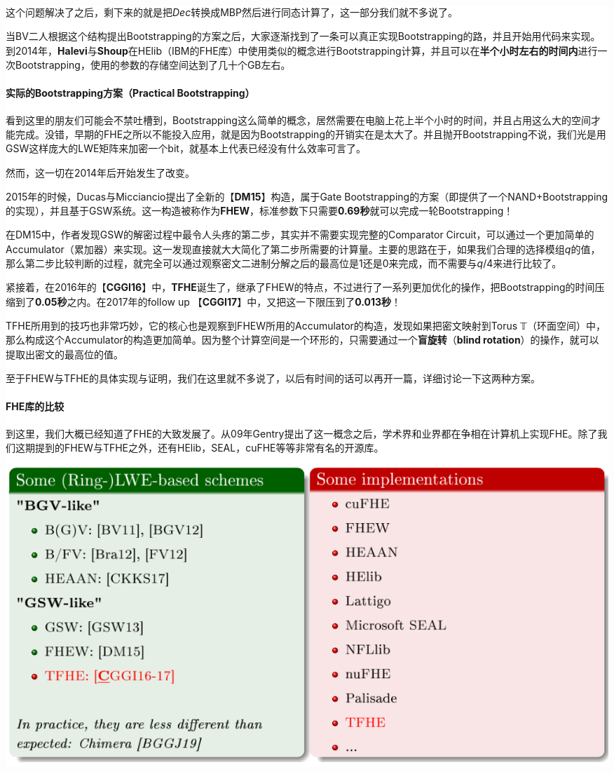 这个问题解决了之后，剩下来的就是把$Dec$转换成MBP然后进行同态计算了，这一部分我们就不多说了。

当BV二人根据这个结构提出Bootstrapping的方案之后，大家逐渐找到了一条可以真正实现Bootstrapping的路，并且开始用代码来实现。到2014年，**Halevi**与**Shoup**在HElib（IBM的FHE库）中使用类似的概念进行Bootstrapping计算，并且可以在**半个小时左右的时间内**进行一次Bootstrapping，使用的参数的存储空间达到了几十个GB左右。



#### 实际的Bootstrapping方案（Practical Bootstrapping）

看到这里的朋友们可能会不禁吐槽到，Bootstrapping这么简单的概念，居然需要在电脑上花上半个小时的时间，并且占用这么大的空间才能完成。没错，早期的FHE之所以不能投入应用，就是因为Bootstrapping的开销实在是太大了。并且抛开Bootstrapping不说，我们光是用GSW这样庞大的LWE矩阵来加密一个bit，就基本上代表已经没有什么效率可言了。

然而，这一切在2014年后开始发生了改变。

2015年的时候，Ducas与Micciancio提出了全新的【**DM15**】构造，属于Gate Bootstrapping的方案（即提供了一个NAND+Bootstrapping的实现），并且基于GSW系统。这一构造被称作为**FHEW**，标准参数下只需要**0.69秒**就可以完成一轮Bootstrapping！

在DM15中，作者发现GSW的解密过程中最令人头疼的第二步，其实并不需要实现完整的Comparator Circuit，可以通过一个更加简单的Accumulator（累加器）来实现。这一发现直接就大大简化了第二步所需要的计算量。主要的思路在于，如果我们合理的选择模组$q$的值，那么第二步比较判断的过程，就完全可以通过观察密文二进制分解之后的最高位是1还是0来完成，而不需要与$q/4$来进行比较了。

紧接着，在2016年的【**CGGI16**】中，**TFHE**诞生了，继承了FHEW的特点，不过进行了一系列更加优化的操作，把Bootstrapping的时间压缩到了**0.05秒**之内。在2017年的follow up 【**CGGI17**】中，又把这一下限压到了**0.013秒**！

TFHE所用到的技巧也非常巧妙，它的核心也是观察到FHEW所用的Accumulator的构造，发现如果把密文映射到Torus $\mathbb{T}$（环面空间）中，那么构成这个Accumulator的构造更加简单。因为整个计算空间是一个环形的，只需要通过一个**盲旋转**（**blind rotation**）的操作，就可以提取出密文的最高位的值。

至于FHEW与TFHE的具体实现与证明，我们在这里就不多说了，以后有时间的话可以再开一篇，详细讨论一下这两种方案。



#### FHE库的比较

到这里，我们大概已经知道了FHE的大致发展了。从09年Gentry提出了这一概念之后，学术界和业界都在争相在计算机上实现FHE。除了我们这期提到的FHEW与TFHE之外，还有HElib，SEAL，cuFHE等等非常有名的开源库。

![image-20200927200844148](image-20200927200844148.png)
